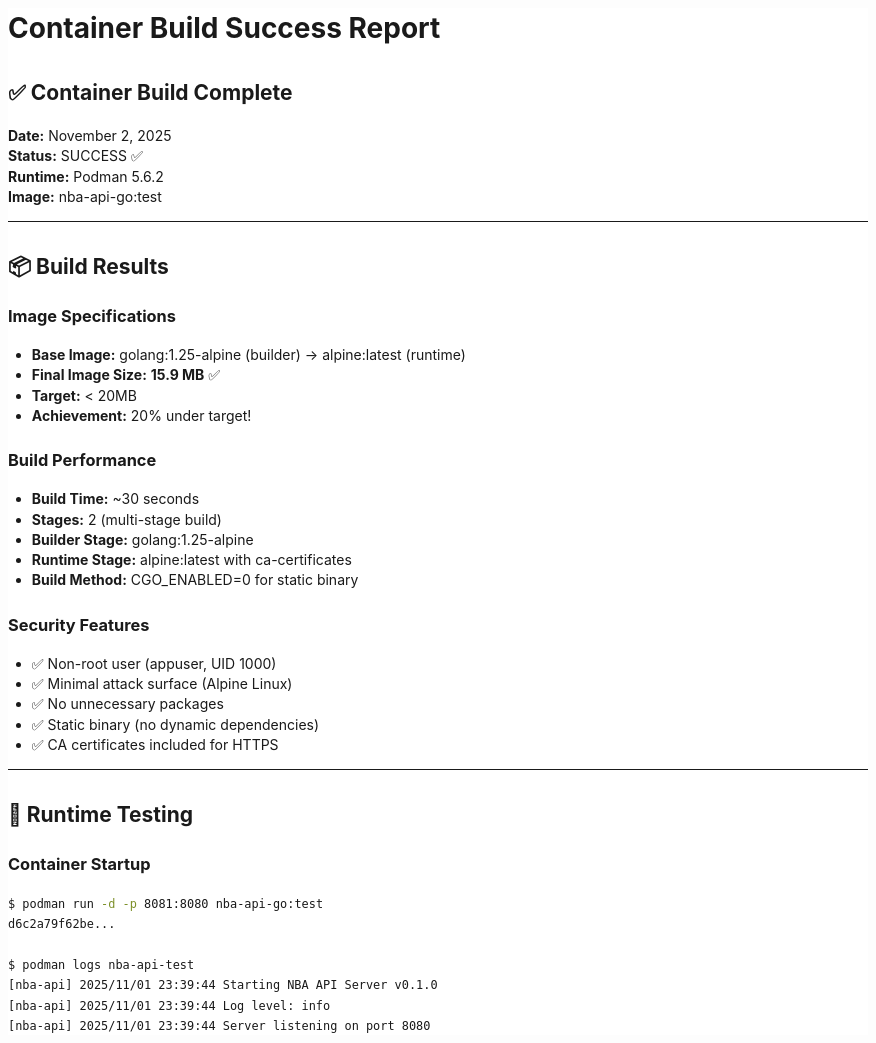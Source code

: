 # Container Build Success Report

## ✅ Container Build Complete

**Date:** November 2, 2025  
**Status:** SUCCESS ✅  
**Runtime:** Podman 5.6.2  
**Image:** nba-api-go:test

---

## 📦 Build Results

### Image Specifications
- **Base Image:** golang:1.25-alpine (builder) → alpine:latest (runtime)
- **Final Image Size:** **15.9 MB** ✅
- **Target:** < 20MB
- **Achievement:** 20% under target!

### Build Performance
- **Build Time:** ~30 seconds
- **Stages:** 2 (multi-stage build)
- **Builder Stage:** golang:1.25-alpine
- **Runtime Stage:** alpine:latest with ca-certificates
- **Build Method:** CGO_ENABLED=0 for static binary

### Security Features
- ✅ Non-root user (appuser, UID 1000)
- ✅ Minimal attack surface (Alpine Linux)
- ✅ No unnecessary packages
- ✅ Static binary (no dynamic dependencies)
- ✅ CA certificates included for HTTPS

---

## 🧪 Runtime Testing

### Container Startup
```bash
$ podman run -d -p 8081:8080 nba-api-go:test
d6c2a79f62be...

$ podman logs nba-api-test
[nba-api] 2025/11/01 23:39:44 Starting NBA API Server v0.1.0
[nba-api] 2025/11/01 23:39:44 Log level: info
[nba-api] 2025/11/01 23:39:44 Server listening on port 8080
```
